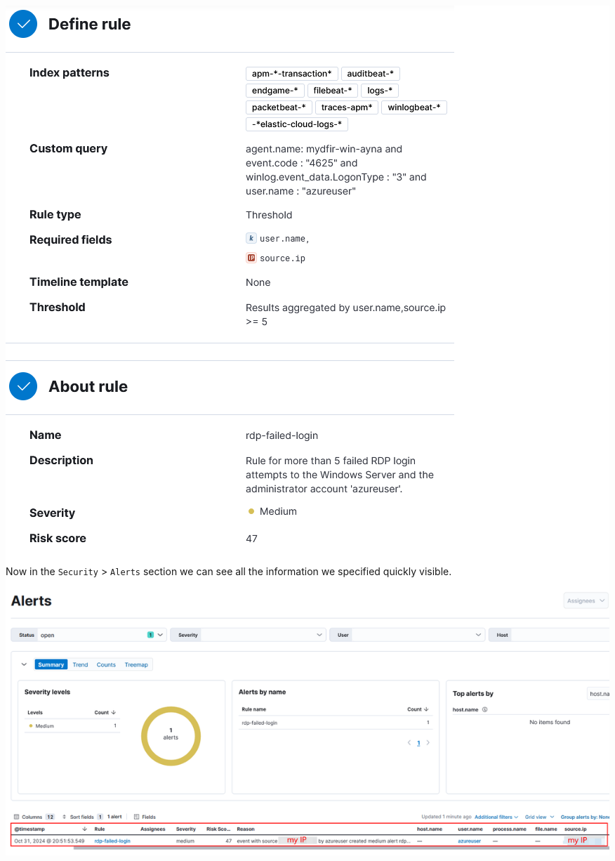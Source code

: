 ![](/assets/images/mydfir-challenge/about-rdp-rule.png)

Now in the `Security` > `Alerts` section we can see all the information we specified quickly visible.

![](/assets/images/mydfir-challenge/rdp-alert.png)